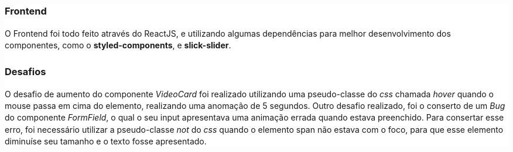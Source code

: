 ### Frontend
O Frontend foi todo feito através do ReactJS, e utilizando algumas dependências para melhor desenvolvimento dos componentes,
como o **styled-components**, e **slick-slider**.

### Desafios
O desafio de aumento do componente *VideoCard* foi realizado utilizando uma pseudo-classe do
*css* chamada *hover* quando o mouse passa em cima do elemento, realizando uma anomação de
5 segundos. Outro desafio realizado, foi o conserto de um *Bug* do componente *FormField*,
o qual o seu input apresentava uma animação errada quando estava preenchido. Para consertar
esse erro, foi necessário utilizar a pseudo-classe *not* do *css* quando o elemento span
não estava com o foco, para que esse elemento diminuíse seu tamanho e o texto fosse
apresentado.
